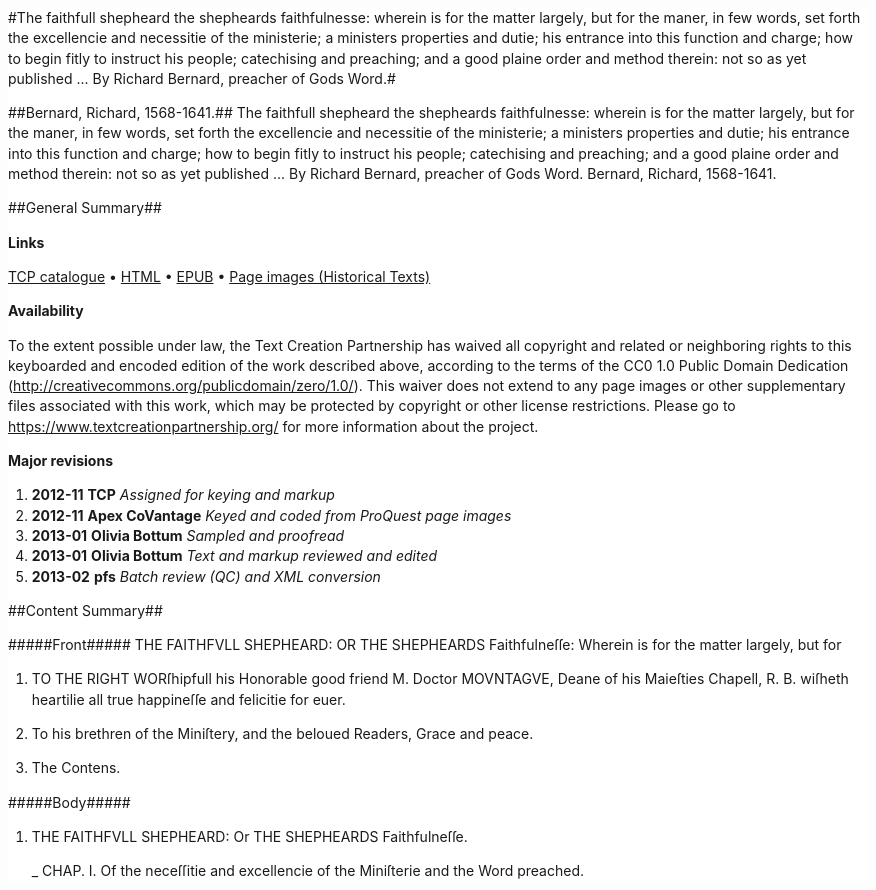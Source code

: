 #The faithfull shepheard the shepheards faithfulnesse: wherein is for the matter largely, but for the maner, in few words, set forth the excellencie and necessitie of the ministerie; a ministers properties and dutie; his entrance into this function and charge; how to begin fitly to instruct his people; catechising and preaching; and a good plaine order and method therein: not so as yet published ... By Richard Bernard, preacher of Gods Word.#

##Bernard, Richard, 1568-1641.##
The faithfull shepheard the shepheards faithfulnesse: wherein is for the matter largely, but for the maner, in few words, set forth the excellencie and necessitie of the ministerie; a ministers properties and dutie; his entrance into this function and charge; how to begin fitly to instruct his people; catechising and preaching; and a good plaine order and method therein: not so as yet published ... By Richard Bernard, preacher of Gods Word.
Bernard, Richard, 1568-1641.

##General Summary##

**Links**

[TCP catalogue](http://www.ota.ox.ac.uk/tcp/)  • 
[HTML](http://tei.it.ox.ac.uk/tcp/Texts-HTML/free/A09/A09092.html)  • 
[EPUB](http://tei.it.ox.ac.uk/tcp/Texts-EPUB/free/A09/A09092.epub) • 
[Page images (Historical Texts)](https://historicaltexts.jisc.ac.uk/eebo-99837479e)

**Availability**

To the extent possible under law, the Text Creation Partnership has waived all copyright and related or neighboring rights to this keyboarded and encoded edition of the work described above, according to the terms of the CC0 1.0 Public Domain Dedication (http://creativecommons.org/publicdomain/zero/1.0/). This waiver does not extend to any page images or other supplementary files associated with this work, which may be protected by copyright or other license restrictions. Please go to https://www.textcreationpartnership.org/ for more information about the project.

**Major revisions**

1. __2012-11__ __TCP__ *Assigned for keying and markup*
1. __2012-11__ __Apex CoVantage__ *Keyed and coded from ProQuest page images*
1. __2013-01__ __Olivia Bottum__ *Sampled and proofread*
1. __2013-01__ __Olivia Bottum__ *Text and markup reviewed and edited*
1. __2013-02__ __pfs__ *Batch review (QC) and XML conversion*

##Content Summary##

#####Front#####
THE FAITHFVLL SHEPHEARD: OR THE SHEPHEARDS Faithfulneſſe: Wherein is for the matter largely, but for
1. TO THE RIGHT WORſhipfull his Honorable good friend M. Doctor MOVNTAGVE, Deane of his Maieſties Chapell, R. B. wiſheth heartilie all true happineſſe and felicitie for euer.

1. To his brethren of the Miniſtery, and the beloued Readers, Grace and peace.

1. The Contens.

#####Body#####

1. THE FAITHFVLL SHEPHEARD: Or THE SHEPHEARDS Faithfulneſſe.

    _ CHAP. I. Of the neceſſitie and excellencie of the Miniſterie and the Word preached.
